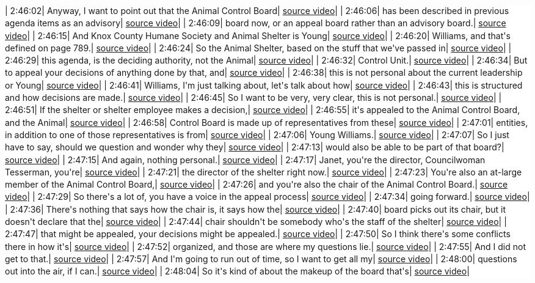 | 2:46:02| Anyway, I want to point out that the Animal Control Board| [source video](https://archive.org/details/city-council-r-265-231128?start=9962)|
| 2:46:06| has been described in previous agenda items as an advisory| [source video](https://archive.org/details/city-council-r-265-231128?start=9966)|
| 2:46:09| board now, or an appeal board rather than an advisory board.| [source video](https://archive.org/details/city-council-r-265-231128?start=9969)|
| 2:46:15| And Knox County Humane Society and Animal Shelter is Young| [source video](https://archive.org/details/city-council-r-265-231128?start=9975)|
| 2:46:20| Williams, and that's defined on page 789.| [source video](https://archive.org/details/city-council-r-265-231128?start=9980)|
| 2:46:24| So the Animal Shelter, based on the stuff that we've passed in| [source video](https://archive.org/details/city-council-r-265-231128?start=9984)|
| 2:46:29| this agenda, is the deciding authority, not the Animal| [source video](https://archive.org/details/city-council-r-265-231128?start=9989)|
| 2:46:32| Control Unit.| [source video](https://archive.org/details/city-council-r-265-231128?start=9992)|
| 2:46:34| But to appeal your decisions of anything done by that, and| [source video](https://archive.org/details/city-council-r-265-231128?start=9994)|
| 2:46:38| this is not personal about the current leadership or Young| [source video](https://archive.org/details/city-council-r-265-231128?start=9998)|
| 2:46:41| Williams, I'm just talking about, let's talk about how| [source video](https://archive.org/details/city-council-r-265-231128?start=10001)|
| 2:46:43| this is structured and how decisions are made.| [source video](https://archive.org/details/city-council-r-265-231128?start=10003)|
| 2:46:45| So I want to be very, very clear, this is not personal.| [source video](https://archive.org/details/city-council-r-265-231128?start=10005)|
| 2:46:51| If the shelter or shelter employee makes a decision,| [source video](https://archive.org/details/city-council-r-265-231128?start=10011)|
| 2:46:55| it's appealed to the Animal Control Board, and the Animal| [source video](https://archive.org/details/city-council-r-265-231128?start=10015)|
| 2:46:58| Control Board is made up of representatives from these| [source video](https://archive.org/details/city-council-r-265-231128?start=10018)|
| 2:47:01| entities, in addition to one of those representatives is from| [source video](https://archive.org/details/city-council-r-265-231128?start=10021)|
| 2:47:06| Young Williams.| [source video](https://archive.org/details/city-council-r-265-231128?start=10026)|
| 2:47:07| So I just have to say, should we question and wonder why they| [source video](https://archive.org/details/city-council-r-265-231128?start=10027)|
| 2:47:13| would also be able to be part of that board?| [source video](https://archive.org/details/city-council-r-265-231128?start=10033)|
| 2:47:15| And again, nothing personal.| [source video](https://archive.org/details/city-council-r-265-231128?start=10035)|
| 2:47:17| Janet, you're the director, Councilwoman Tesserman, you're| [source video](https://archive.org/details/city-council-r-265-231128?start=10037)|
| 2:47:21| the director of the shelter right now.| [source video](https://archive.org/details/city-council-r-265-231128?start=10041)|
| 2:47:23| You're also an at-large member of the Animal Control Board,| [source video](https://archive.org/details/city-council-r-265-231128?start=10043)|
| 2:47:26| and you're also the chair of the Animal Control Board.| [source video](https://archive.org/details/city-council-r-265-231128?start=10046)|
| 2:47:29| So there's a lot of, you have a voice in the appeal process| [source video](https://archive.org/details/city-council-r-265-231128?start=10049)|
| 2:47:34| going forward.| [source video](https://archive.org/details/city-council-r-265-231128?start=10054)|
| 2:47:36| There's nothing that says how the chair is, it says how the| [source video](https://archive.org/details/city-council-r-265-231128?start=10056)|
| 2:47:40| board picks out its chair, but it doesn't declare that the| [source video](https://archive.org/details/city-council-r-265-231128?start=10060)|
| 2:47:44| chair shouldn't be somebody who's the staff of the shelter| [source video](https://archive.org/details/city-council-r-265-231128?start=10064)|
| 2:47:47| that might be appealed, your decisions might be appealed.| [source video](https://archive.org/details/city-council-r-265-231128?start=10067)|
| 2:47:50| So I think there's some conflicts there in how it's| [source video](https://archive.org/details/city-council-r-265-231128?start=10070)|
| 2:47:52| organized, and those are where my questions lie.| [source video](https://archive.org/details/city-council-r-265-231128?start=10072)|
| 2:47:55| And I did not get to that.| [source video](https://archive.org/details/city-council-r-265-231128?start=10075)|
| 2:47:57| And I'm going to run out of time, so I want to get all my| [source video](https://archive.org/details/city-council-r-265-231128?start=10077)|
| 2:48:00| questions out into the air, if I can.| [source video](https://archive.org/details/city-council-r-265-231128?start=10080)|
| 2:48:04| So it's kind of about the makeup of the board that's| [source video](https://archive.org/details/city-council-r-265-231128?start=10084)|